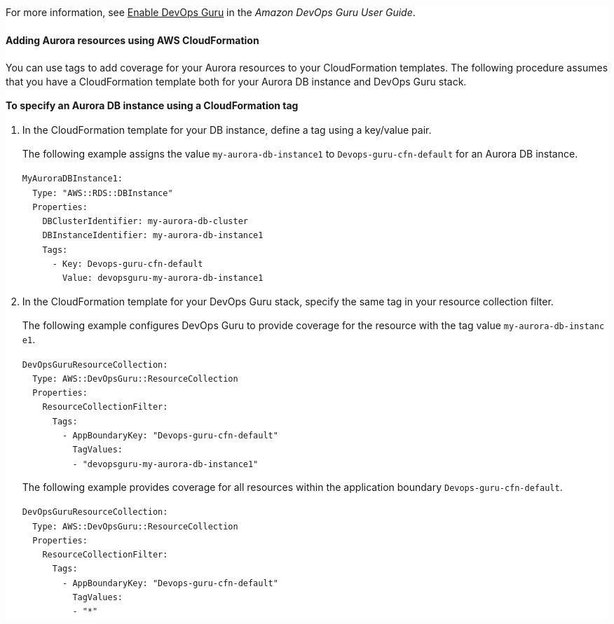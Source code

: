 For more information, see [Enable DevOps Guru](https://docs.aws.amazon.com/devops-guru/latest/userguide/getting-started-enable-service.html) in the *Amazon DevOps Guru User Guide*\.

#### Adding Aurora resources using AWS CloudFormation<a name="devops-guru-for-rds.configuring.coverage.cfn"></a>

You can use tags to add coverage for your Aurora resources to your CloudFormation templates\. The following procedure assumes that you have a CloudFormation template both for your Aurora DB instance and DevOps Guru stack\.

**To specify an Aurora DB instance using a CloudFormation tag**

1. In the CloudFormation template for your DB instance, define a tag using a key/value pair\.

   The following example assigns the value `my-aurora-db-instance1` to `Devops-guru-cfn-default` for an Aurora DB instance\.

   ```
   MyAuroraDBInstance1:
     Type: "AWS::RDS::DBInstance"
     Properties:
       DBClusterIdentifier: my-aurora-db-cluster
       DBInstanceIdentifier: my-aurora-db-instance1
       Tags:
         - Key: Devops-guru-cfn-default
           Value: devopsguru-my-aurora-db-instance1
   ```

1. In the CloudFormation template for your DevOps Guru stack, specify the same tag in your resource collection filter\.

   The following example configures DevOps Guru to provide coverage for the resource with the tag value `my-aurora-db-instance1`\.

   ```
   DevOpsGuruResourceCollection:
     Type: AWS::DevOpsGuru::ResourceCollection
     Properties:
       ResourceCollectionFilter:
         Tags:
           - AppBoundaryKey: "Devops-guru-cfn-default"
             TagValues:
             - "devopsguru-my-aurora-db-instance1"
   ```

   The following example provides coverage for all resources within the application boundary `Devops-guru-cfn-default`\.

   ```
   DevOpsGuruResourceCollection:
     Type: AWS::DevOpsGuru::ResourceCollection
     Properties:
       ResourceCollectionFilter:
         Tags:
           - AppBoundaryKey: "Devops-guru-cfn-default"
             TagValues:
             - "*"
   ```
